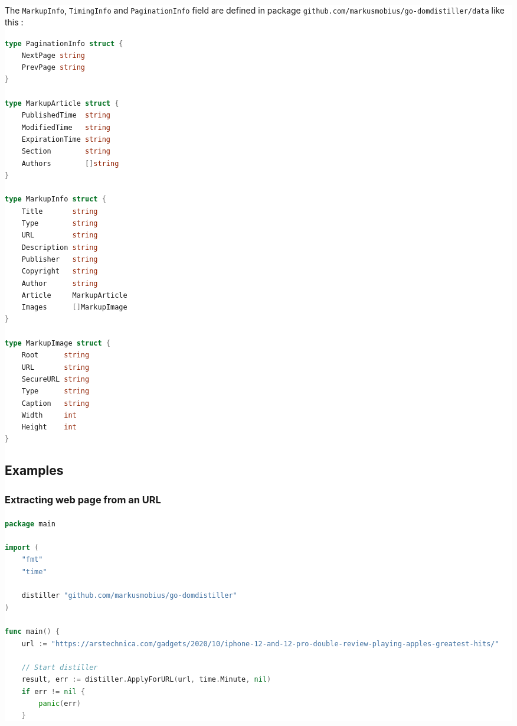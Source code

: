 The `MarkupInfo`, `TimingInfo` and `PaginationInfo` field are defined in package `github.com/markusmobius/go-domdistiller/data` like this :

```go
type PaginationInfo struct {
	NextPage string
	PrevPage string
}

type MarkupArticle struct {
	PublishedTime  string
	ModifiedTime   string
	ExpirationTime string
	Section        string
	Authors        []string
}

type MarkupInfo struct {
	Title       string
	Type        string
	URL         string
	Description string
	Publisher   string
	Copyright   string
	Author      string
	Article     MarkupArticle
	Images      []MarkupImage
}

type MarkupImage struct {
	Root      string
	URL       string
	SecureURL string
	Type      string
	Caption   string
	Width     int
	Height    int
}
```

## Examples

### Extracting web page from an URL

```go
package main

import (
	"fmt"
	"time"

	distiller "github.com/markusmobius/go-domdistiller"
)

func main() {
	url := "https://arstechnica.com/gadgets/2020/10/iphone-12-and-12-pro-double-review-playing-apples-greatest-hits/"

	// Start distiller
	result, err := distiller.ApplyForURL(url, time.Minute, nil)
	if err != nil {
		panic(err)
	}

```